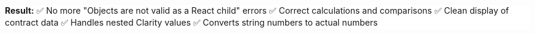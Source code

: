 **Result:**
✅ No more "Objects are not valid as a React child" errors
✅ Correct calculations and comparisons
✅ Clean display of contract data
✅ Handles nested Clarity values
✅ Converts string numbers to actual numbers
